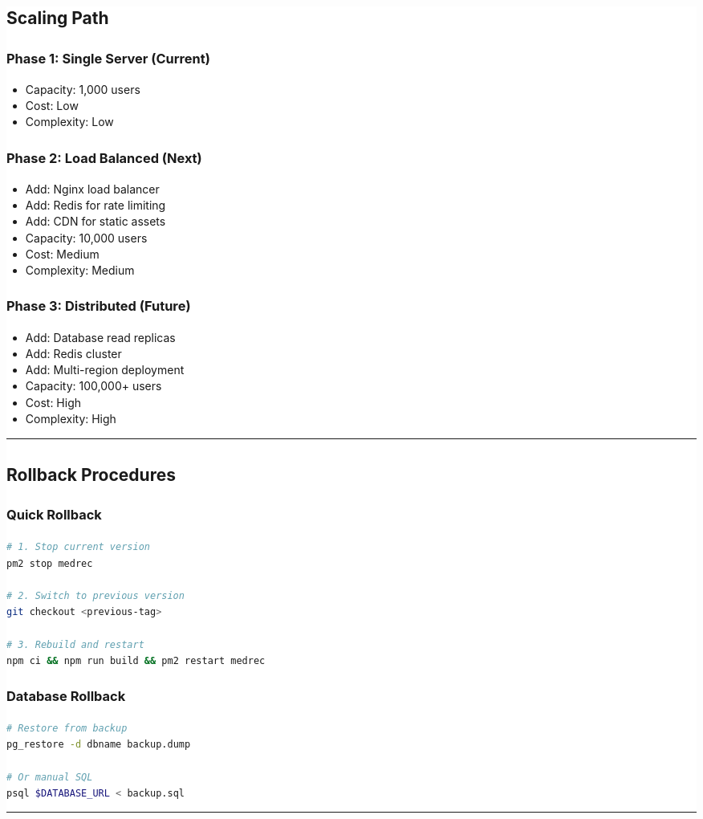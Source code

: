
## Scaling Path

### Phase 1: Single Server (Current)
- Capacity: 1,000 users
- Cost: Low
- Complexity: Low

### Phase 2: Load Balanced (Next)
- Add: Nginx load balancer
- Add: Redis for rate limiting
- Add: CDN for static assets
- Capacity: 10,000 users
- Cost: Medium
- Complexity: Medium

### Phase 3: Distributed (Future)
- Add: Database read replicas
- Add: Redis cluster
- Add: Multi-region deployment
- Capacity: 100,000+ users
- Cost: High
- Complexity: High

---

## Rollback Procedures

### Quick Rollback
```bash
# 1. Stop current version
pm2 stop medrec

# 2. Switch to previous version
git checkout <previous-tag>

# 3. Rebuild and restart
npm ci && npm run build && pm2 restart medrec
```

### Database Rollback
```bash
# Restore from backup
pg_restore -d dbname backup.dump

# Or manual SQL
psql $DATABASE_URL < backup.sql
```

---
